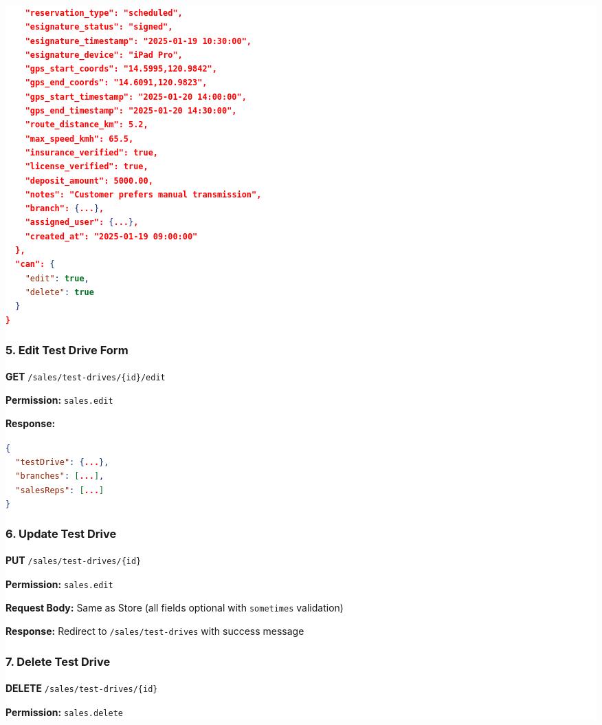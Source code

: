 ```json
    "reservation_type": "scheduled",
    "esignature_status": "signed",
    "esignature_timestamp": "2025-01-19 10:30:00",
    "esignature_device": "iPad Pro",
    "gps_start_coords": "14.5995,120.9842",
    "gps_end_coords": "14.6091,120.9823",
    "gps_start_timestamp": "2025-01-20 14:00:00",
    "gps_end_timestamp": "2025-01-20 14:30:00",
    "route_distance_km": 5.2,
    "max_speed_kmh": 65.5,
    "insurance_verified": true,
    "license_verified": true,
    "deposit_amount": 5000.00,
    "notes": "Customer prefers manual transmission",
    "branch": {...},
    "assigned_user": {...},
    "created_at": "2025-01-19 09:00:00"
  },
  "can": {
    "edit": true,
    "delete": true
  }
}
```

### 5. Edit Test Drive Form
**GET** `/sales/test-drives/{id}/edit`

**Permission:** `sales.edit`

**Response:**
```json
{
  "testDrive": {...},
  "branches": [...],
  "salesReps": [...]
}
```

### 6. Update Test Drive
**PUT** `/sales/test-drives/{id}`

**Permission:** `sales.edit`

**Request Body:** Same as Store (all fields optional with `sometimes` validation)

**Response:** Redirect to `/sales/test-drives` with success message

### 7. Delete Test Drive
**DELETE** `/sales/test-drives/{id}`

**Permission:** `sales.delete`

